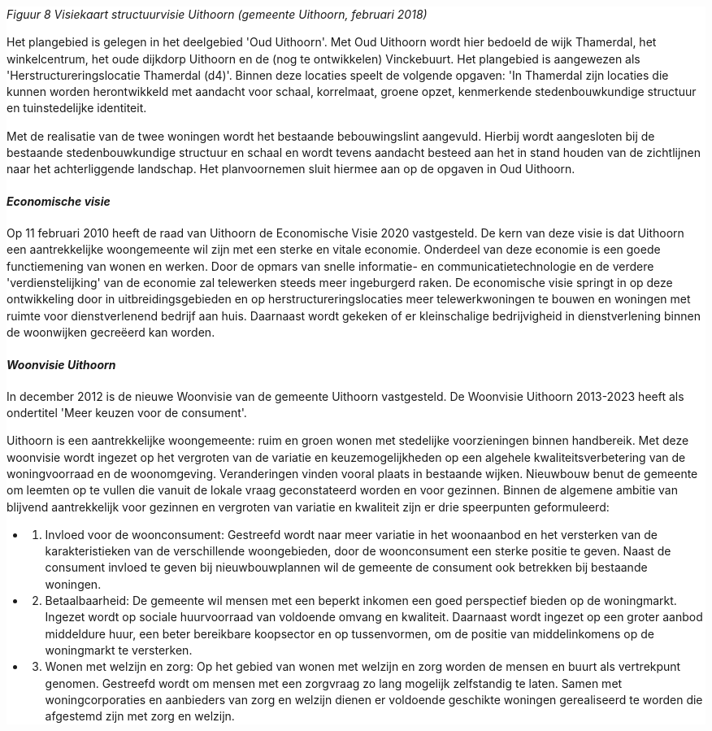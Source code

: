 *Figuur 8 Visiekaart structuurvisie Uithoorn (gemeente Uithoorn, februari 2018)*

Het plangebied is gelegen in het deelgebied 'Oud Uithoorn'. Met Oud Uithoorn wordt hier bedoeld de wijk Thamerdal, het winkelcentrum, het oude dijkdorp Uithoorn en de (nog te ontwikkelen) Vinckebuurt. Het plangebied is aangewezen als 'Herstructureringslocatie Thamerdal (d4)'. Binnen deze locaties speelt de volgende opgaven: 'In Thamerdal zijn locaties die kunnen worden herontwikkeld met aandacht voor schaal, korrelmaat, groene opzet, kenmerkende stedenbouwkundige structuur en tuinstedelijke identiteit.

Met de realisatie van de twee woningen wordt het bestaande bebouwingslint aangevuld. Hierbij wordt aangesloten bij de bestaande stedenbouwkundige structuur en schaal en wordt tevens aandacht besteed aan het in stand houden van de zichtlijnen naar het achterliggende landschap. Het planvoornemen sluit hiermee aan op de opgaven in Oud Uithoorn.

#### *Economische visie*

Op 11 februari 2010 heeft de raad van Uithoorn de Economische Visie 2020 vastgesteld. De kern van deze visie is dat Uithoorn een aantrekkelijke woongemeente wil zijn met een sterke en vitale economie. Onderdeel van deze economie is een goede functiemening van wonen en werken. Door de opmars van snelle informatie- en communicatietechnologie en de verdere 'verdienstelijking' van de economie zal telewerken steeds meer ingeburgerd raken. De economische visie springt in op deze ontwikkeling door in uitbreidingsgebieden en op herstructureringslocaties meer telewerkwoningen te bouwen en woningen met ruimte voor dienstverlenend bedrijf aan huis. Daarnaast wordt gekeken of er kleinschalige bedrijvigheid in dienstverlening binnen de woonwijken gecreëerd kan worden.

#### *Woonvisie Uithoorn*

In december 2012 is de nieuwe Woonvisie van de gemeente Uithoorn vastgesteld. De Woonvisie Uithoorn 2013-2023 heeft als ondertitel 'Meer keuzen voor de consument'.

Uithoorn is een aantrekkelijke woongemeente: ruim en groen wonen met stedelijke voorzieningen binnen handbereik. Met deze woonvisie wordt ingezet op het vergroten van de variatie en keuzemogelijkheden op een algehele kwaliteitsverbetering van de woningvoorraad en de woonomgeving. Veranderingen vinden vooral plaats in bestaande wijken. Nieuwbouw benut de gemeente om leemten op te vullen die vanuit de lokale vraag geconstateerd worden en voor gezinnen. Binnen de algemene ambitie van blijvend aantrekkelijk voor gezinnen en vergroten van variatie en kwaliteit zijn er drie speerpunten geformuleerd:

- 1. Invloed voor de woonconsument:
Gestreefd wordt naar meer variatie in het woonaanbod en het versterken van de karakteristieken van de verschillende woongebieden, door de woonconsument een sterke positie te geven. Naast de consument invloed te geven bij nieuwbouwplannen wil de gemeente de consument ook betrekken bij bestaande woningen.

- 2. Betaalbaarheid:
De gemeente wil mensen met een beperkt inkomen een goed perspectief bieden op de woningmarkt. Ingezet wordt op sociale huurvoorraad van voldoende omvang en kwaliteit. Daarnaast wordt ingezet op een groter aanbod middeldure huur, een beter bereikbare koopsector en op tussenvormen, om de positie van middelinkomens op de woningmarkt te versterken.

- 3. Wonen met welzijn en zorg:
Op het gebied van wonen met welzijn en zorg worden de mensen en buurt als vertrekpunt genomen. Gestreefd wordt om mensen met een zorgvraag zo lang mogelijk zelfstandig te laten. Samen met woningcorporaties en aanbieders van zorg en welzijn dienen er voldoende geschikte woningen gerealiseerd te worden die afgestemd zijn met zorg en welzijn.

